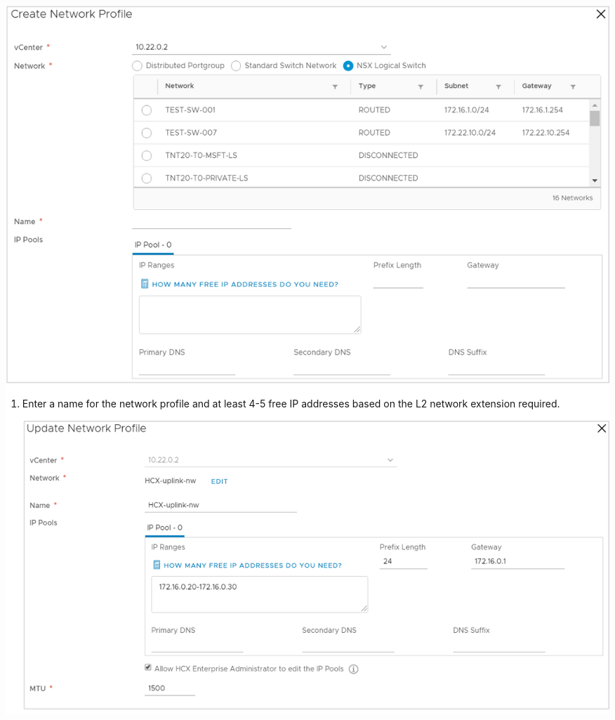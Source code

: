    ![Create network profile for uplink](./media/hybrid-cloud-extension-installation/network-profile-uplink.png)

1. Enter a name for the network profile and at least 4-5 free IP addresses based on the L2 network extension required.  
    
   ![Configure network profile for uplink](./media/hybrid-cloud-extension-installation/configure-uplink-profile.png)
